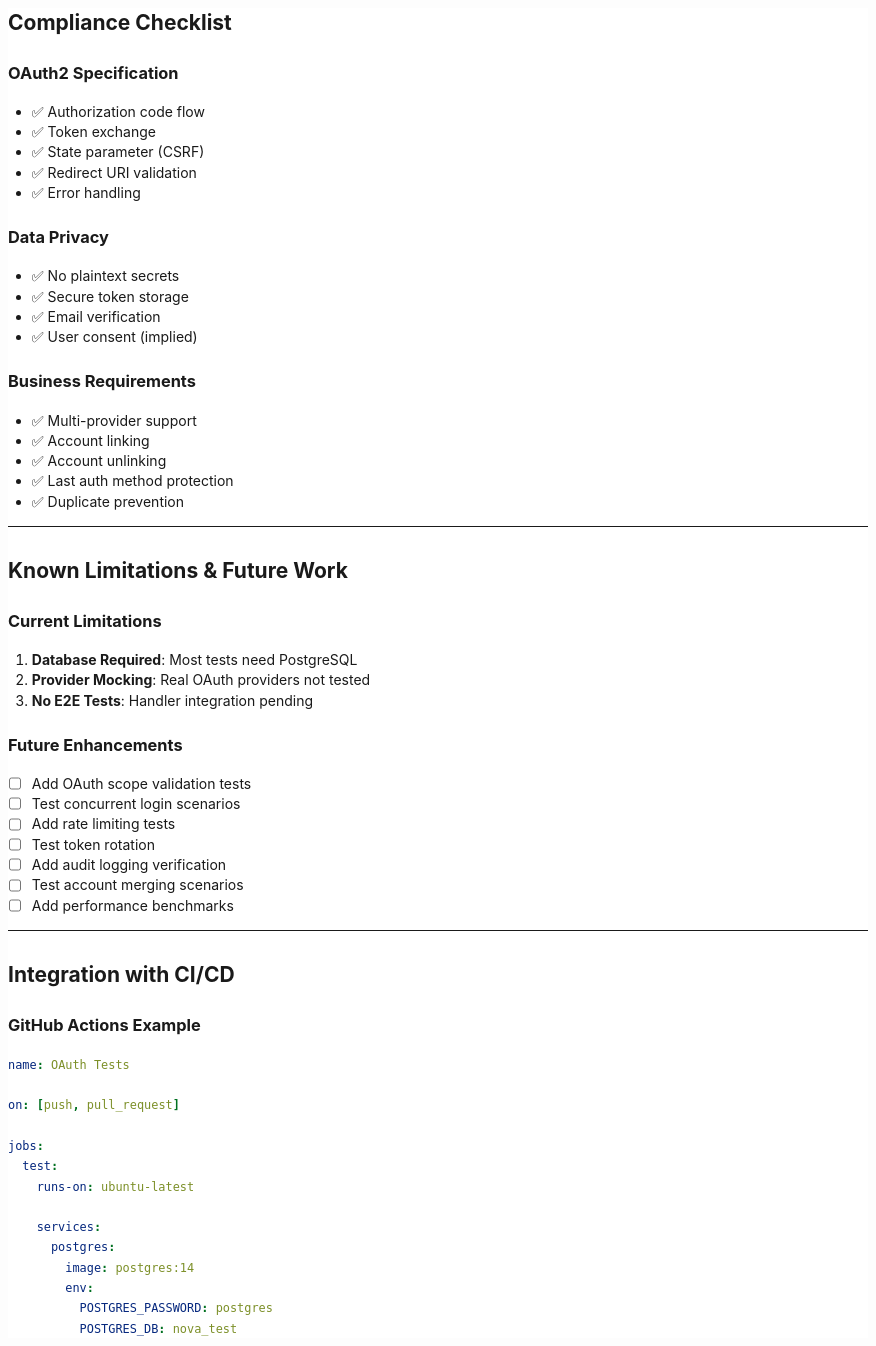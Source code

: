 ## Compliance Checklist

### OAuth2 Specification
- ✅ Authorization code flow
- ✅ Token exchange
- ✅ State parameter (CSRF)
- ✅ Redirect URI validation
- ✅ Error handling

### Data Privacy
- ✅ No plaintext secrets
- ✅ Secure token storage
- ✅ Email verification
- ✅ User consent (implied)

### Business Requirements
- ✅ Multi-provider support
- ✅ Account linking
- ✅ Account unlinking
- ✅ Last auth method protection
- ✅ Duplicate prevention

---

## Known Limitations & Future Work

### Current Limitations
1. **Database Required**: Most tests need PostgreSQL
2. **Provider Mocking**: Real OAuth providers not tested
3. **No E2E Tests**: Handler integration pending

### Future Enhancements
- [ ] Add OAuth scope validation tests
- [ ] Test concurrent login scenarios
- [ ] Add rate limiting tests
- [ ] Test token rotation
- [ ] Add audit logging verification
- [ ] Test account merging scenarios
- [ ] Add performance benchmarks

---

## Integration with CI/CD

### GitHub Actions Example
```yaml
name: OAuth Tests

on: [push, pull_request]

jobs:
  test:
    runs-on: ubuntu-latest

    services:
      postgres:
        image: postgres:14
        env:
          POSTGRES_PASSWORD: postgres
          POSTGRES_DB: nova_test
```
